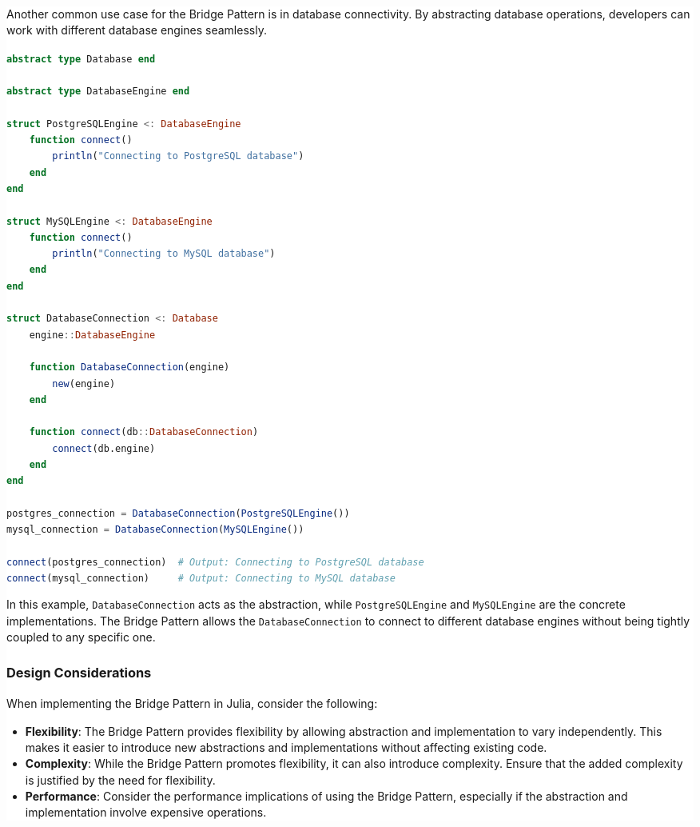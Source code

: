 Another common use case for the Bridge Pattern is in database connectivity. By abstracting database operations, developers can work with different database engines seamlessly.

```julia
abstract type Database end

abstract type DatabaseEngine end

struct PostgreSQLEngine <: DatabaseEngine
    function connect()
        println("Connecting to PostgreSQL database")
    end
end

struct MySQLEngine <: DatabaseEngine
    function connect()
        println("Connecting to MySQL database")
    end
end

struct DatabaseConnection <: Database
    engine::DatabaseEngine

    function DatabaseConnection(engine)
        new(engine)
    end

    function connect(db::DatabaseConnection)
        connect(db.engine)
    end
end

postgres_connection = DatabaseConnection(PostgreSQLEngine())
mysql_connection = DatabaseConnection(MySQLEngine())

connect(postgres_connection)  # Output: Connecting to PostgreSQL database
connect(mysql_connection)     # Output: Connecting to MySQL database
```

In this example, `DatabaseConnection` acts as the abstraction, while `PostgreSQLEngine` and `MySQLEngine` are the concrete implementations. The Bridge Pattern allows the `DatabaseConnection` to connect to different database engines without being tightly coupled to any specific one.

### Design Considerations

When implementing the Bridge Pattern in Julia, consider the following:

- **Flexibility**: The Bridge Pattern provides flexibility by allowing abstraction and implementation to vary independently. This makes it easier to introduce new abstractions and implementations without affecting existing code.
- **Complexity**: While the Bridge Pattern promotes flexibility, it can also introduce complexity. Ensure that the added complexity is justified by the need for flexibility.
- **Performance**: Consider the performance implications of using the Bridge Pattern, especially if the abstraction and implementation involve expensive operations.
